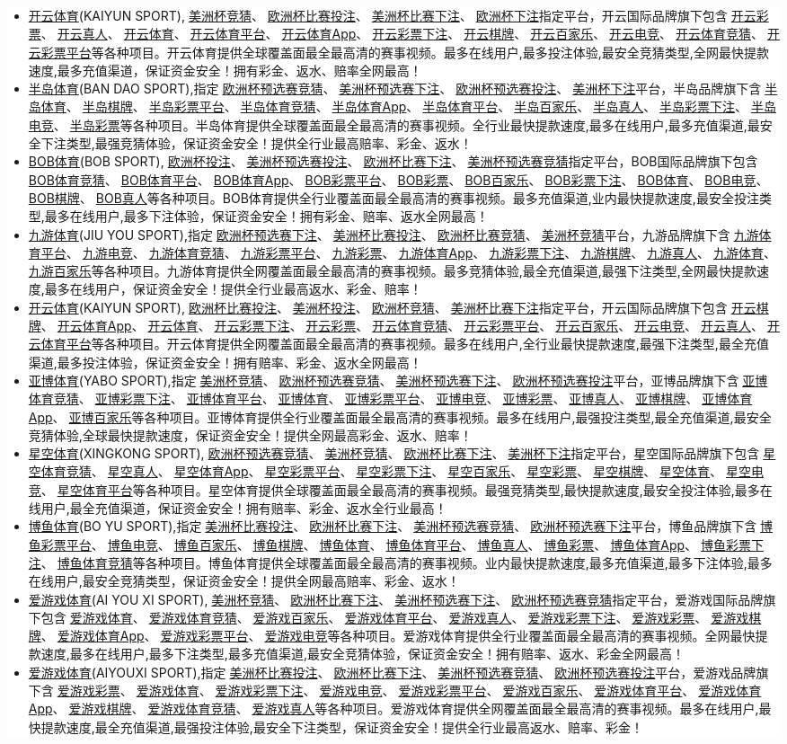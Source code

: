 - [开云体育](https://开云体育.icu)(KAIYUN SPORT), [美洲杯竞猜](https://开云体育.icu)、 [欧洲杯比赛投注](https://开云体育.icu)、 [美洲杯比赛下注](https://开云体育.icu)、 [欧洲杯下注](https://开云体育.icu)指定平台，开云国际品牌旗下包含 [开云彩票](https://开云体育.icu)、 [开云真人](https://开云体育.icu)、 [开云体育](https://开云体育.icu)、 [开云体育平台](https://开云体育.icu)、 [开云体育App](https://开云体育.icu)、 [开云彩票下注](https://开云体育.icu)、 [开云棋牌](https://开云体育.icu)、 [开云百家乐](https://开云体育.icu)、 [开云电竞](https://开云体育.icu)、 [开云体育竞猜](https://开云体育.icu)、 [开云彩票平台](https://开云体育.icu)等各种项目。开云体育提供全球覆盖面最全最高清的赛事视频。最多在线用户,最多投注体验,最安全竞猜类型,全网最快提款速度,最多充值渠道，保证资金安全！拥有彩金、返水、赔率全网最高！
- [半岛体育](https://半岛体育.icu)(BAN DAO SPORT),指定 [欧洲杯预选赛竞猜](https://半岛体育.icu)、 [美洲杯预选赛下注](https://半岛体育.icu)、 [欧洲杯预选赛投注](https://半岛体育.icu)、 [美洲杯下注](https://半岛体育.icu)平台，半岛品牌旗下含 [半岛体育](https://半岛体育.icu)、 [半岛棋牌](https://半岛体育.icu)、 [半岛彩票平台](https://半岛体育.icu)、 [半岛体育竞猜](https://半岛体育.icu)、 [半岛体育App](https://半岛体育.icu)、 [半岛体育平台](https://半岛体育.icu)、 [半岛百家乐](https://半岛体育.icu)、 [半岛真人](https://半岛体育.icu)、 [半岛彩票下注](https://半岛体育.icu)、 [半岛电竞](https://半岛体育.icu)、 [半岛彩票](https://半岛体育.icu)等各种项目。半岛体育提供全球覆盖面最全最高清的赛事视频。全行业最快提款速度,最多在线用户,最多充值渠道,最安全下注类型,最强竞猜体验，保证资金安全！提供全行业最高赔率、彩金、返水！
- [BOB体育](https://BOB体育.icu)(BOB SPORT), [欧洲杯投注](https://BOB体育.icu)、 [美洲杯预选赛投注](https://BOB体育.icu)、 [欧洲杯比赛下注](https://BOB体育.icu)、 [美洲杯预选赛竞猜](https://BOB体育.icu)指定平台，BOB国际品牌旗下包含 [BOB体育竞猜](https://BOB体育.icu)、 [BOB体育平台](https://BOB体育.icu)、 [BOB体育App](https://BOB体育.icu)、 [BOB彩票平台](https://BOB体育.icu)、 [BOB彩票](https://BOB体育.icu)、 [BOB百家乐](https://BOB体育.icu)、 [BOB彩票下注](https://BOB体育.icu)、 [BOB体育](https://BOB体育.icu)、 [BOB电竞](https://BOB体育.icu)、 [BOB棋牌](https://BOB体育.icu)、 [BOB真人](https://BOB体育.icu)等各种项目。BOB体育提供全行业覆盖面最全最高清的赛事视频。最多充值渠道,业内最快提款速度,最安全投注类型,最多在线用户,最多下注体验，保证资金安全！拥有彩金、赔率、返水全网最高！
- [九游体育](https://九游体育.icu)(JIU YOU SPORT),指定 [欧洲杯预选赛下注](https://九游体育.icu)、 [美洲杯比赛投注](https://九游体育.icu)、 [欧洲杯比赛竞猜](https://九游体育.icu)、 [美洲杯竞猜](https://九游体育.icu)平台，九游品牌旗下含 [九游体育平台](https://九游体育.icu)、 [九游电竞](https://九游体育.icu)、 [九游体育竞猜](https://九游体育.icu)、 [九游彩票平台](https://九游体育.icu)、 [九游彩票](https://九游体育.icu)、 [九游体育App](https://九游体育.icu)、 [九游彩票下注](https://九游体育.icu)、 [九游棋牌](https://九游体育.icu)、 [九游真人](https://九游体育.icu)、 [九游体育](https://九游体育.icu)、 [九游百家乐](https://九游体育.icu)等各种项目。九游体育提供全网覆盖面最全最高清的赛事视频。最多竞猜体验,最全充值渠道,最强下注类型,全网最快提款速度,最多在线用户，保证资金安全！提供全行业最高返水、彩金、赔率！
- [开云体育](https://开云.icu)(KAIYUN SPORT), [欧洲杯比赛投注](https://开云.icu)、 [美洲杯投注](https://开云.icu)、 [欧洲杯竞猜](https://开云.icu)、 [美洲杯比赛下注](https://开云.icu)指定平台，开云国际品牌旗下包含 [开云棋牌](https://开云.icu)、 [开云体育App](https://开云.icu)、 [开云体育](https://开云.icu)、 [开云彩票下注](https://开云.icu)、 [开云彩票](https://开云.icu)、 [开云体育竞猜](https://开云.icu)、 [开云彩票平台](https://开云.icu)、 [开云百家乐](https://开云.icu)、 [开云电竞](https://开云.icu)、 [开云真人](https://开云.icu)、 [开云体育平台](https://开云.icu)等各种项目。开云体育提供全网覆盖面最全最高清的赛事视频。最多在线用户,全行业最快提款速度,最强下注类型,最全充值渠道,最多投注体验，保证资金安全！拥有赔率、彩金、返水全网最高！
- [亚博体育](https://亚博.icu)(YABO SPORT),指定 [美洲杯竞猜](https://亚博.icu)、 [欧洲杯预选赛竞猜](https://亚博.icu)、 [美洲杯预选赛下注](https://亚博.icu)、 [欧洲杯预选赛投注](https://亚博.icu)平台，亚博品牌旗下含 [亚博体育竞猜](https://亚博.icu)、 [亚博彩票下注](https://亚博.icu)、 [亚博体育平台](https://亚博.icu)、 [亚博体育](https://亚博.icu)、 [亚博彩票平台](https://亚博.icu)、 [亚博电竞](https://亚博.icu)、 [亚博彩票](https://亚博.icu)、 [亚博真人](https://亚博.icu)、 [亚博棋牌](https://亚博.icu)、 [亚博体育App](https://亚博.icu)、 [亚博百家乐](https://亚博.icu)等各种项目。亚博体育提供全行业覆盖面最全最高清的赛事视频。最多在线用户,最强投注类型,最全充值渠道,最安全竞猜体验,全球最快提款速度，保证资金安全！提供全网最高彩金、返水、赔率！
- [星空体育](https://星空体育.icu)(XINGKONG SPORT), [欧洲杯预选赛竞猜](https://星空体育.icu)、 [美洲杯竞猜](https://星空体育.icu)、 [欧洲杯比赛下注](https://星空体育.icu)、 [美洲杯下注](https://星空体育.icu)指定平台，星空国际品牌旗下包含 [星空体育竞猜](https://星空体育.icu)、 [星空真人](https://星空体育.icu)、 [星空体育App](https://星空体育.icu)、 [星空彩票平台](https://星空体育.icu)、 [星空彩票下注](https://星空体育.icu)、 [星空百家乐](https://星空体育.icu)、 [星空彩票](https://星空体育.icu)、 [星空棋牌](https://星空体育.icu)、 [星空体育](https://星空体育.icu)、 [星空电竞](https://星空体育.icu)、 [星空体育平台](https://星空体育.icu)等各种项目。星空体育提供全球覆盖面最全最高清的赛事视频。最强竞猜类型,最快提款速度,最安全投注体验,最多在线用户,最全充值渠道，保证资金安全！拥有赔率、彩金、返水全行业最高！
- [博鱼体育](https://博鱼体育.icu)(BO YU SPORT),指定 [美洲杯比赛投注](https://博鱼体育.icu)、 [欧洲杯比赛下注](https://博鱼体育.icu)、 [美洲杯预选赛竞猜](https://博鱼体育.icu)、 [欧洲杯预选赛下注](https://博鱼体育.icu)平台，博鱼品牌旗下含 [博鱼彩票平台](https://博鱼体育.icu)、 [博鱼电竞](https://博鱼体育.icu)、 [博鱼百家乐](https://博鱼体育.icu)、 [博鱼棋牌](https://博鱼体育.icu)、 [博鱼体育](https://博鱼体育.icu)、 [博鱼体育平台](https://博鱼体育.icu)、 [博鱼真人](https://博鱼体育.icu)、 [博鱼彩票](https://博鱼体育.icu)、 [博鱼体育App](https://博鱼体育.icu)、 [博鱼彩票下注](https://博鱼体育.icu)、 [博鱼体育竞猜](https://博鱼体育.icu)等各种项目。博鱼体育提供全球覆盖面最全最高清的赛事视频。业内最快提款速度,最多充值渠道,最多下注体验,最多在线用户,最安全竞猜类型，保证资金安全！提供全网最高赔率、彩金、返水！
- [爱游戏体育](https://爱游戏.icu)(AI YOU XI SPORT), [美洲杯竞猜](https://爱游戏.icu)、 [欧洲杯比赛下注](https://爱游戏.icu)、 [美洲杯预选赛下注](https://爱游戏.icu)、 [欧洲杯预选赛竞猜](https://爱游戏.icu)指定平台，爱游戏国际品牌旗下包含 [爱游戏体育](https://爱游戏.icu)、 [爱游戏体育竞猜](https://爱游戏.icu)、 [爱游戏百家乐](https://爱游戏.icu)、 [爱游戏体育平台](https://爱游戏.icu)、 [爱游戏真人](https://爱游戏.icu)、 [爱游戏彩票下注](https://爱游戏.icu)、 [爱游戏彩票](https://爱游戏.icu)、 [爱游戏棋牌](https://爱游戏.icu)、 [爱游戏体育App](https://爱游戏.icu)、 [爱游戏彩票平台](https://爱游戏.icu)、 [爱游戏电竞](https://爱游戏.icu)等各种项目。爱游戏体育提供全行业覆盖面最全最高清的赛事视频。全网最快提款速度,最多在线用户,最多下注类型,最多充值渠道,最安全竞猜体验，保证资金安全！拥有赔率、返水、彩金全网最高！
- [爱游戏体育](https://爱游戏体育.icu)(AIYOUXI SPORT),指定 [美洲杯比赛投注](https://爱游戏体育.icu)、 [欧洲杯比赛下注](https://爱游戏体育.icu)、 [美洲杯预选赛竞猜](https://爱游戏体育.icu)、 [欧洲杯预选赛投注](https://爱游戏体育.icu)平台，爱游戏品牌旗下含 [爱游戏彩票](https://爱游戏体育.icu)、 [爱游戏体育](https://爱游戏体育.icu)、 [爱游戏彩票下注](https://爱游戏体育.icu)、 [爱游戏电竞](https://爱游戏体育.icu)、 [爱游戏彩票平台](https://爱游戏体育.icu)、 [爱游戏百家乐](https://爱游戏体育.icu)、 [爱游戏体育平台](https://爱游戏体育.icu)、 [爱游戏体育App](https://爱游戏体育.icu)、 [爱游戏棋牌](https://爱游戏体育.icu)、 [爱游戏体育竞猜](https://爱游戏体育.icu)、 [爱游戏真人](https://爱游戏体育.icu)等各种项目。爱游戏体育提供全网覆盖面最全最高清的赛事视频。最多在线用户,最快提款速度,最全充值渠道,最强投注体验,最安全下注类型，保证资金安全！提供全行业最高返水、赔率、彩金！
